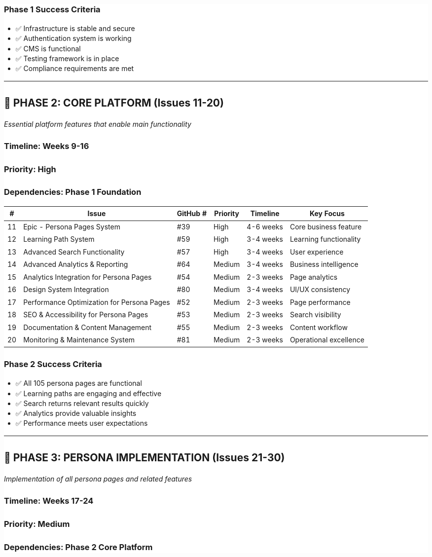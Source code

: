 ### **Phase 1 Success Criteria**
- ✅ Infrastructure is stable and secure
- ✅ Authentication system is working
- ✅ CMS is functional
- ✅ Testing framework is in place
- ✅ Compliance requirements are met

---

## 🚀 **PHASE 2: CORE PLATFORM (Issues 11-20)**
*Essential platform features that enable main functionality*

### **Timeline**: Weeks 9-16
### **Priority**: High
### **Dependencies**: Phase 1 Foundation

| # | Issue | GitHub # | Priority | Timeline | Key Focus |
|---|-------|----------|----------|----------|-----------|
| 11 | Epic - Persona Pages System | #39 | High | 4-6 weeks | Core business feature |
| 12 | Learning Path System | #59 | High | 3-4 weeks | Learning functionality |
| 13 | Advanced Search Functionality | #57 | High | 3-4 weeks | User experience |
| 14 | Advanced Analytics & Reporting | #64 | Medium | 3-4 weeks | Business intelligence |
| 15 | Analytics Integration for Persona Pages | #54 | Medium | 2-3 weeks | Page analytics |
| 16 | Design System Integration | #80 | Medium | 3-4 weeks | UI/UX consistency |
| 17 | Performance Optimization for Persona Pages | #52 | Medium | 2-3 weeks | Page performance |
| 18 | SEO & Accessibility for Persona Pages | #53 | Medium | 2-3 weeks | Search visibility |
| 19 | Documentation & Content Management | #55 | Medium | 2-3 weeks | Content workflow |
| 20 | Monitoring & Maintenance System | #81 | Medium | 2-3 weeks | Operational excellence |

### **Phase 2 Success Criteria**
- ✅ All 105 persona pages are functional
- ✅ Learning paths are engaging and effective
- ✅ Search returns relevant results quickly
- ✅ Analytics provide valuable insights
- ✅ Performance meets user expectations

---

## 👥 **PHASE 3: PERSONA IMPLEMENTATION (Issues 21-30)**
*Implementation of all persona pages and related features*

### **Timeline**: Weeks 17-24
### **Priority**: Medium
### **Dependencies**: Phase 2 Core Platform

